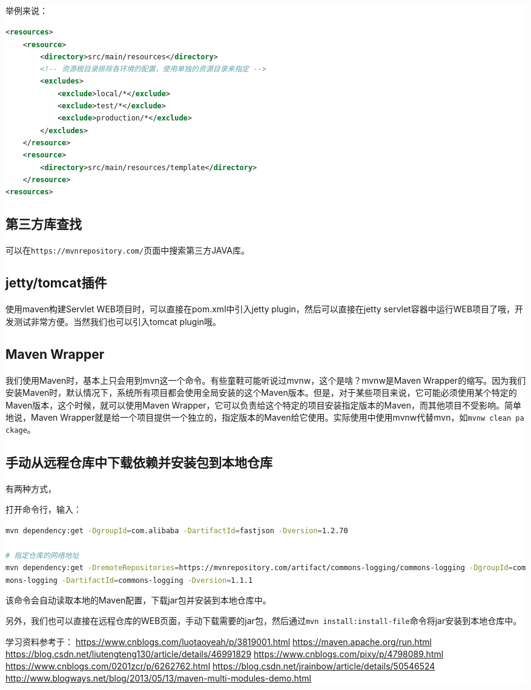 举例来说：

```xml
<resources>
    <resource>
        <directory>src/main/resources</directory>
        <!-- 资源根目录排除各环境的配置，使用单独的资源目录来指定 -->
        <excludes>
            <exclude>local/*</exclude>
            <exclude>test/*</exclude>
            <exclude>production/*</exclude>
        </excludes>
    </resource>
    <resource>
        <directory>src/main/resources/template</directory>
    </resource>
<resources>
```

## 第三方库查找

可以在`https://mvnrepository.com/`页面中搜索第三方JAVA库。

## jetty/tomcat插件

使用maven构建Servlet WEB项目时，可以直接在pom.xml中引入jetty plugin，然后可以直接在jetty servlet容器中运行WEB项目了哦，开发测试非常方便。当然我们也可以引入tomcat plugin哦。

## Maven Wrapper

我们使用Maven时，基本上只会用到mvn这一个命令。有些童鞋可能听说过mvnw，这个是啥？mvnw是Maven Wrapper的缩写。因为我们安装Maven时，默认情况下，系统所有项目都会使用全局安装的这个Maven版本。但是，对于某些项目来说，它可能必须使用某个特定的Maven版本，这个时候，就可以使用Maven Wrapper，它可以负责给这个特定的项目安装指定版本的Maven，而其他项目不受影响。简单地说，Maven Wrapper就是给一个项目提供一个独立的，指定版本的Maven给它使用。实际使用中使用mvnw代替mvn，如`mvnw clean package`。

## 手动从远程仓库中下载依赖并安装包到本地仓库

有两种方式，

打开命令行，输入：

```bash
mvn dependency:get -DgroupId=com.alibaba -DartifactId=fastjson -Dversion=1.2.70

# 指定仓库的网络地址
mvn dependency:get -DremoteRepositories=https://mvnrepository.com/artifact/commons-logging/commons-logging -DgroupId=commons-logging -DartifactId=commons-logging -Dversion=1.1.1
```

该命令会自动读取本地的Maven配置，下载jar包并安装到本地仓库中。

另外，我们也可以直接在远程仓库的WEB页面，手动下载需要的jar包，然后通过`mvn install:install-file`命令将jar安装到本地仓库中。


学习资料参考于：
https://www.cnblogs.com/luotaoyeah/p/3819001.html
https://maven.apache.org/run.html
https://blog.csdn.net/liutengteng130/article/details/46991829
https://www.cnblogs.com/pixy/p/4798089.html
https://www.cnblogs.com/0201zcr/p/6262762.html
https://blog.csdn.net/jrainbow/article/details/50546524
http://www.blogways.net/blog/2013/05/13/maven-multi-modules-demo.html

